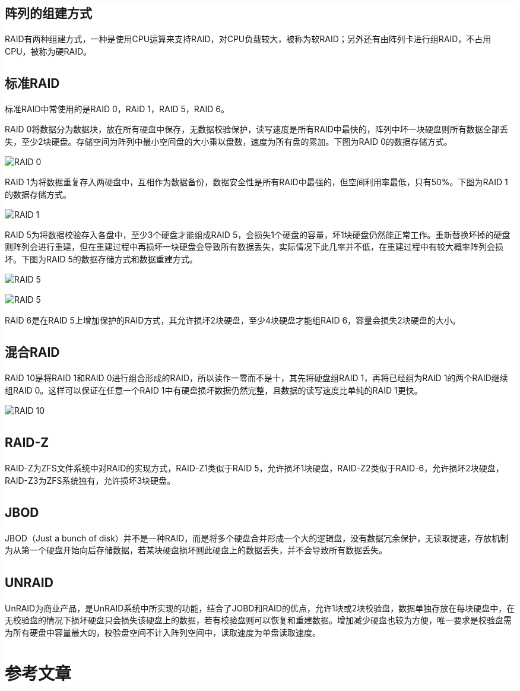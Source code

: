 ## 阵列的组建方式

RAID有两种组建方式，一种是使用CPU运算来支持RAID，对CPU负载较大，被称为软RAID；另外还有由阵列卡进行组RAID，不占用CPU，被称为硬RAID。

## 标准RAID

标准RAID中常使用的是RAID 0，RAID 1，RAID 5，RAID 6。

RAID 0将数据分为数据块，放在所有硬盘中保存，无数据校验保护，读写速度是所有RAID中最快的，阵列中坏一块硬盘则所有数据全部丢失，至少2块硬盘。存储空间为阵列中最小空间盘的大小乘以盘数，速度为所有盘的累加。下图为RAID 0的数据存储方式。

![RAID 0](https://cdn.jsdelivr.net/gh/seesight/host/img/2021/05-23/ops-raid-4-11-48-54-7e09ba6e8329fd6ff88b36b42b09a0f6-3c1a65.gif)

RAID 1为将数据重复存入两硬盘中，互相作为数据备份，数据安全性是所有RAID中最强的，但空间利用率最低，只有50%。下图为RAID 1的数据存储方式。

![RAID 1](https://cdn.jsdelivr.net/gh/seesight/host/img/2021/05-23/ops-raid-6-11-54-08-710479cd5594b82738f831c6edc9e3b6-631df1.gif)

RAID 5为将数据校验存入各盘中，至少3个硬盘才能组成RAID 5，会损失1个硬盘的容量，坏1块硬盘仍然能正常工作。重新替换坏掉的硬盘则阵列会进行重建，但在重建过程中再损坏一块硬盘会导致所有数据丢失，实际情况下此几率并不低，在重建过程中有较大概率阵列会损坏。下图为RAID 5的数据存储方式和数据重建方式。



![RAID 5](https://cdn.jsdelivr.net/gh/seesight/host/img/2021/05-23/ops-raid-13-11-57-03-15c6aa46533971adb8dbbfd4ac7d0cd5-2fa8e6.gif)

![RAID 5](https://cdn.jsdelivr.net/gh/seesight/host/img/2021/05-23/ops-raid-14-11-57-16-d451c3e0d4cd1f6a96fc82c0b91512d3-8b8028.gif)

RAID 6是在RAID 5上增加保护的RAID方式，其允许损坏2块硬盘，至少4块硬盘才能组RAID 6，容量会损失2块硬盘的大小。

## 混合RAID

RAID 10是将RAID 1和RAID 0进行组合形成的RAID，所以读作一零而不是十，其先将硬盘组RAID 1，再将已经组为RAID 1的两个RAID继续组RAID 0。这样可以保证在任意一个RAID 1中有硬盘损坏数据仍然完整，且数据的读写速度比单纯的RAID 1更快。

![RAID 10](https://cdn.jsdelivr.net/gh/seesight/host/img/2021/05-23/576154-20161124232438628-1448311671-12-03-28-3eac88946f7dc60edfda0d1ebfcd01e4-66c4da.jpg)

## RAID-Z

RAID-Z为ZFS文件系统中对RAID的实现方式，RAID-Z1类似于RAID 5，允许损坏1块硬盘，RAID-Z2类似于RAID-6，允许损坏2块硬盘，RAID-Z3为ZFS系统独有，允许损坏3块硬盘。

## JBOD

JBOD（Just a bunch of disk）并不是一种RAID，而是将多个硬盘合并形成一个大的逻辑盘，没有数据冗余保护，无读取提速，存放机制为从第一个硬盘开始向后存储数据，若某块硬盘损坏则此硬盘上的数据丢失，并不会导致所有数据丢失。

## UNRAID

UnRAID为商业产品，是UnRAID系统中所实现的功能，结合了JOBD和RAID的优点，允许1块或2块校验盘，数据单独存放在每块硬盘中，在无校验盘的情况下损坏硬盘只会损失该硬盘上的数据，若有校验盘则可以恢复和重建数据。增加减少硬盘也较为方便，唯一要求是校验盘需为所有硬盘中容量最大的，校验盘空间不计入阵列空间中，读取速度为单盘读取速度。



# 参考文章
